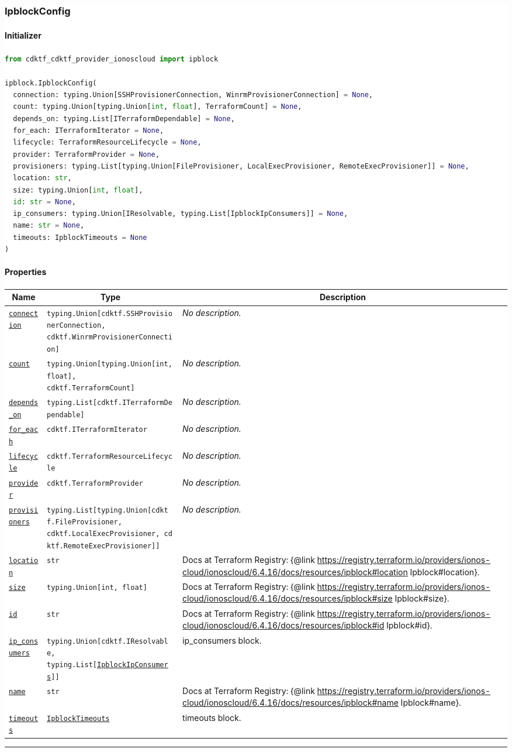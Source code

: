 ### IpblockConfig <a name="IpblockConfig" id="@cdktf/provider-ionoscloud.ipblock.IpblockConfig"></a>

#### Initializer <a name="Initializer" id="@cdktf/provider-ionoscloud.ipblock.IpblockConfig.Initializer"></a>

```python
from cdktf_cdktf_provider_ionoscloud import ipblock

ipblock.IpblockConfig(
  connection: typing.Union[SSHProvisionerConnection, WinrmProvisionerConnection] = None,
  count: typing.Union[typing.Union[int, float], TerraformCount] = None,
  depends_on: typing.List[ITerraformDependable] = None,
  for_each: ITerraformIterator = None,
  lifecycle: TerraformResourceLifecycle = None,
  provider: TerraformProvider = None,
  provisioners: typing.List[typing.Union[FileProvisioner, LocalExecProvisioner, RemoteExecProvisioner]] = None,
  location: str,
  size: typing.Union[int, float],
  id: str = None,
  ip_consumers: typing.Union[IResolvable, typing.List[IpblockIpConsumers]] = None,
  name: str = None,
  timeouts: IpblockTimeouts = None
)
```

#### Properties <a name="Properties" id="Properties"></a>

| **Name** | **Type** | **Description** |
| --- | --- | --- |
| <code><a href="#@cdktf/provider-ionoscloud.ipblock.IpblockConfig.property.connection">connection</a></code> | <code>typing.Union[cdktf.SSHProvisionerConnection, cdktf.WinrmProvisionerConnection]</code> | *No description.* |
| <code><a href="#@cdktf/provider-ionoscloud.ipblock.IpblockConfig.property.count">count</a></code> | <code>typing.Union[typing.Union[int, float], cdktf.TerraformCount]</code> | *No description.* |
| <code><a href="#@cdktf/provider-ionoscloud.ipblock.IpblockConfig.property.dependsOn">depends_on</a></code> | <code>typing.List[cdktf.ITerraformDependable]</code> | *No description.* |
| <code><a href="#@cdktf/provider-ionoscloud.ipblock.IpblockConfig.property.forEach">for_each</a></code> | <code>cdktf.ITerraformIterator</code> | *No description.* |
| <code><a href="#@cdktf/provider-ionoscloud.ipblock.IpblockConfig.property.lifecycle">lifecycle</a></code> | <code>cdktf.TerraformResourceLifecycle</code> | *No description.* |
| <code><a href="#@cdktf/provider-ionoscloud.ipblock.IpblockConfig.property.provider">provider</a></code> | <code>cdktf.TerraformProvider</code> | *No description.* |
| <code><a href="#@cdktf/provider-ionoscloud.ipblock.IpblockConfig.property.provisioners">provisioners</a></code> | <code>typing.List[typing.Union[cdktf.FileProvisioner, cdktf.LocalExecProvisioner, cdktf.RemoteExecProvisioner]]</code> | *No description.* |
| <code><a href="#@cdktf/provider-ionoscloud.ipblock.IpblockConfig.property.location">location</a></code> | <code>str</code> | Docs at Terraform Registry: {@link https://registry.terraform.io/providers/ionos-cloud/ionoscloud/6.4.16/docs/resources/ipblock#location Ipblock#location}. |
| <code><a href="#@cdktf/provider-ionoscloud.ipblock.IpblockConfig.property.size">size</a></code> | <code>typing.Union[int, float]</code> | Docs at Terraform Registry: {@link https://registry.terraform.io/providers/ionos-cloud/ionoscloud/6.4.16/docs/resources/ipblock#size Ipblock#size}. |
| <code><a href="#@cdktf/provider-ionoscloud.ipblock.IpblockConfig.property.id">id</a></code> | <code>str</code> | Docs at Terraform Registry: {@link https://registry.terraform.io/providers/ionos-cloud/ionoscloud/6.4.16/docs/resources/ipblock#id Ipblock#id}. |
| <code><a href="#@cdktf/provider-ionoscloud.ipblock.IpblockConfig.property.ipConsumers">ip_consumers</a></code> | <code>typing.Union[cdktf.IResolvable, typing.List[<a href="#@cdktf/provider-ionoscloud.ipblock.IpblockIpConsumers">IpblockIpConsumers</a>]]</code> | ip_consumers block. |
| <code><a href="#@cdktf/provider-ionoscloud.ipblock.IpblockConfig.property.name">name</a></code> | <code>str</code> | Docs at Terraform Registry: {@link https://registry.terraform.io/providers/ionos-cloud/ionoscloud/6.4.16/docs/resources/ipblock#name Ipblock#name}. |
| <code><a href="#@cdktf/provider-ionoscloud.ipblock.IpblockConfig.property.timeouts">timeouts</a></code> | <code><a href="#@cdktf/provider-ionoscloud.ipblock.IpblockTimeouts">IpblockTimeouts</a></code> | timeouts block. |

---